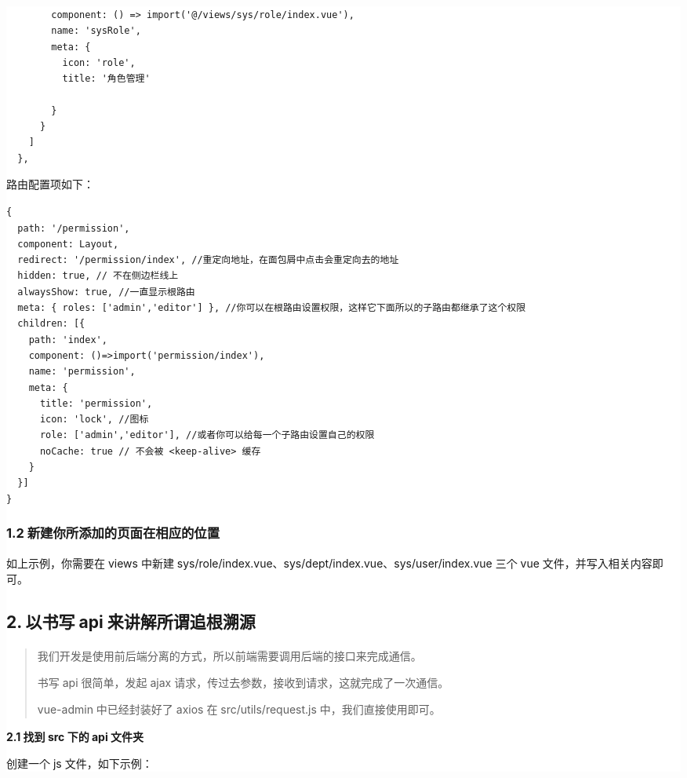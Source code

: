 ```
        component: () => import('@/views/sys/role/index.vue'),
        name: 'sysRole',
        meta: {
          icon: 'role',
          title: '角色管理'

        }
      }
    ]
  },

```

路由配置项如下：

```
{
  path: '/permission',
  component: Layout,
  redirect: '/permission/index', //重定向地址，在面包屑中点击会重定向去的地址
  hidden: true, // 不在侧边栏线上
  alwaysShow: true, //一直显示根路由
  meta: { roles: ['admin','editor'] }, //你可以在根路由设置权限，这样它下面所以的子路由都继承了这个权限
  children: [{
    path: 'index',
    component: ()=>import('permission/index'),
    name: 'permission',
    meta: {
      title: 'permission',
      icon: 'lock', //图标
      role: ['admin','editor'], //或者你可以给每一个子路由设置自己的权限
      noCache: true // 不会被 <keep-alive> 缓存
    }
  }]
}
```

### 1.2 新建你所添加的页面在相应的位置

如上示例，你需要在 views 中新建 sys/role/index.vue、sys/dept/index.vue、sys/user/index.vue 三个 vue 文件，并写入相关内容即可。

## 2. 以书写 api 来讲解所谓追根溯源

> 我们开发是使用前后端分离的方式，所以前端需要调用后端的接口来完成通信。
>
> 书写 api 很简单，发起 ajax 请求，传过去参数，接收到请求，这就完成了一次通信。
>
> vue-admin 中已经封装好了 axios 在 src/utils/request.js 中，我们直接使用即可。

**2.1 找到 src 下的 api 文件夹**

创建一个 js 文件，如下示例：
